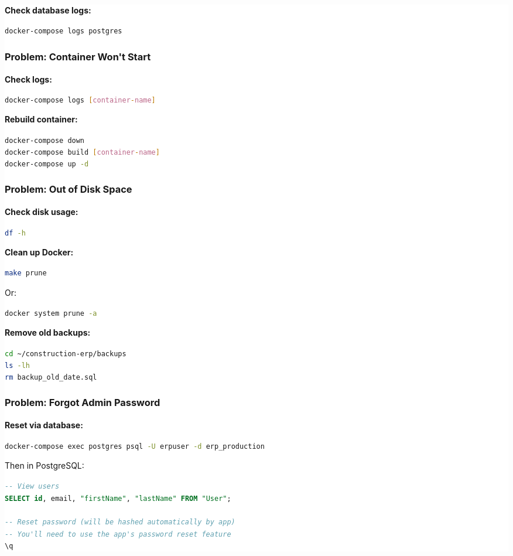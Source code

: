 **Check database logs:**
```bash
docker-compose logs postgres
```

### Problem: Container Won't Start

**Check logs:**
```bash
docker-compose logs [container-name]
```

**Rebuild container:**
```bash
docker-compose down
docker-compose build [container-name]
docker-compose up -d
```

### Problem: Out of Disk Space

**Check disk usage:**
```bash
df -h
```

**Clean up Docker:**
```bash
make prune
```

Or:
```bash
docker system prune -a
```

**Remove old backups:**
```bash
cd ~/construction-erp/backups
ls -lh
rm backup_old_date.sql
```

### Problem: Forgot Admin Password

**Reset via database:**
```bash
docker-compose exec postgres psql -U erpuser -d erp_production
```

Then in PostgreSQL:
```sql
-- View users
SELECT id, email, "firstName", "lastName" FROM "User";

-- Reset password (will be hashed automatically by app)
-- You'll need to use the app's password reset feature
\q
```
